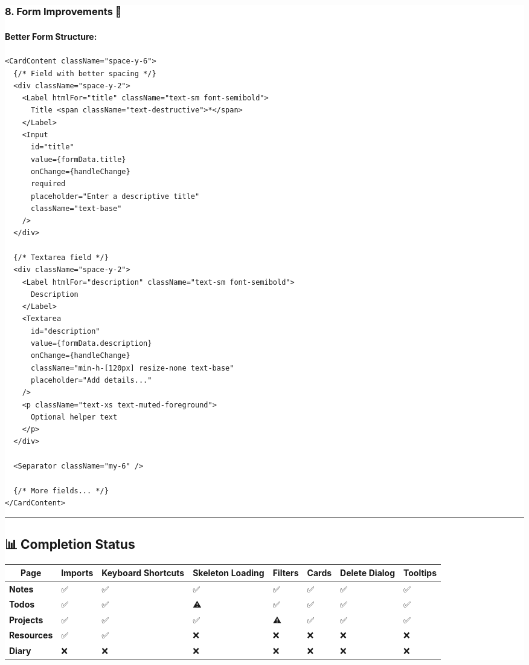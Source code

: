 ### 8. **Form Improvements** 📝

#### Better Form Structure:
```tsx
<CardContent className="space-y-6">
  {/* Field with better spacing */}
  <div className="space-y-2">
    <Label htmlFor="title" className="text-sm font-semibold">
      Title <span className="text-destructive">*</span>
    </Label>
    <Input
      id="title"
      value={formData.title}
      onChange={handleChange}
      required
      placeholder="Enter a descriptive title"
      className="text-base"
    />
  </div>

  {/* Textarea field */}
  <div className="space-y-2">
    <Label htmlFor="description" className="text-sm font-semibold">
      Description
    </Label>
    <Textarea
      id="description"
      value={formData.description}
      onChange={handleChange}
      className="min-h-[120px] resize-none text-base"
      placeholder="Add details..."
    />
    <p className="text-xs text-muted-foreground">
      Optional helper text
    </p>
  </div>

  <Separator className="my-6" />

  {/* More fields... */}
</CardContent>
```

---

## 📊 Completion Status

| Page | Imports | Keyboard Shortcuts | Skeleton Loading | Filters | Cards | Delete Dialog | Tooltips |
|------|---------|-------------------|------------------|---------|-------|---------------|----------|
| **Notes** | ✅ | ✅ | ✅ | ✅ | ✅ | ✅ | ✅ |
| **Todos** | ✅ | ✅ | ⚠️ | ✅ | ✅ | ✅ | ✅ |
| **Projects** | ✅ | ✅ | ✅ | ⚠️ | ✅ | ✅ | ✅ |
| **Resources** | ✅ | ✅ | ❌ | ❌ | ❌ | ❌ | ❌ |
| **Diary** | ❌ | ❌ | ❌ | ❌ | ❌ | ❌ | ❌ |
